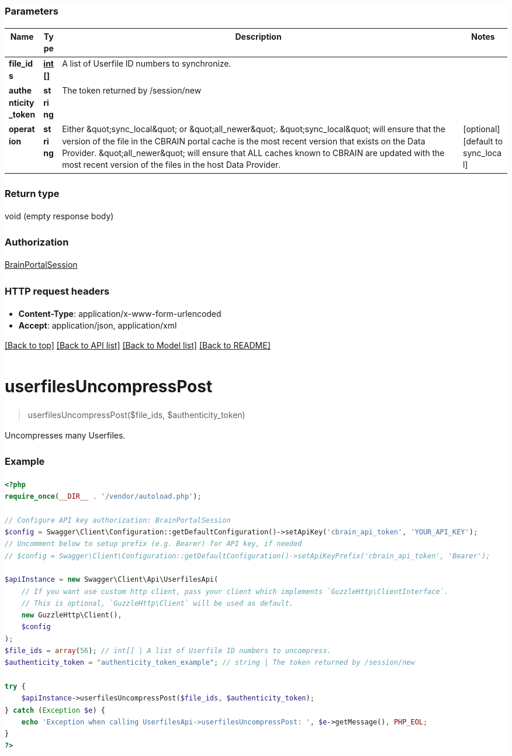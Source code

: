 ### Parameters

Name | Type | Description  | Notes
------------- | ------------- | ------------- | -------------
 **file_ids** | [**int[]**](../Model/int.md)| A list of Userfile ID numbers to synchronize. |
 **authenticity_token** | **string**| The token returned by /session/new |
 **operation** | **string**| Either \&quot;sync_local\&quot; or \&quot;all_newer\&quot;. \&quot;sync_local\&quot; will ensure that the version of the file in the CBRAIN portal cache is the most recent version that exists on the Data Provider. \&quot;all_newer\&quot; will ensure that ALL caches known to CBRAIN are updated with the most recent version of the files in the host Data Provider. | [optional] [default to sync_local]

### Return type

void (empty response body)

### Authorization

[BrainPortalSession](../../README.md#BrainPortalSession)

### HTTP request headers

 - **Content-Type**: application/x-www-form-urlencoded
 - **Accept**: application/json, application/xml

[[Back to top]](#) [[Back to API list]](../../README.md#documentation-for-api-endpoints) [[Back to Model list]](../../README.md#documentation-for-models) [[Back to README]](../../README.md)

# **userfilesUncompressPost**
> userfilesUncompressPost($file_ids, $authenticity_token)

Uncompresses many Userfiles.

### Example
```php
<?php
require_once(__DIR__ . '/vendor/autoload.php');

// Configure API key authorization: BrainPortalSession
$config = Swagger\Client\Configuration::getDefaultConfiguration()->setApiKey('cbrain_api_token', 'YOUR_API_KEY');
// Uncomment below to setup prefix (e.g. Bearer) for API key, if needed
// $config = Swagger\Client\Configuration::getDefaultConfiguration()->setApiKeyPrefix('cbrain_api_token', 'Bearer');

$apiInstance = new Swagger\Client\Api\UserfilesApi(
    // If you want use custom http client, pass your client which implements `GuzzleHttp\ClientInterface`.
    // This is optional, `GuzzleHttp\Client` will be used as default.
    new GuzzleHttp\Client(),
    $config
);
$file_ids = array(56); // int[] | A list of Userfile ID numbers to uncompress.
$authenticity_token = "authenticity_token_example"; // string | The token returned by /session/new

try {
    $apiInstance->userfilesUncompressPost($file_ids, $authenticity_token);
} catch (Exception $e) {
    echo 'Exception when calling UserfilesApi->userfilesUncompressPost: ', $e->getMessage(), PHP_EOL;
}
?>
```

